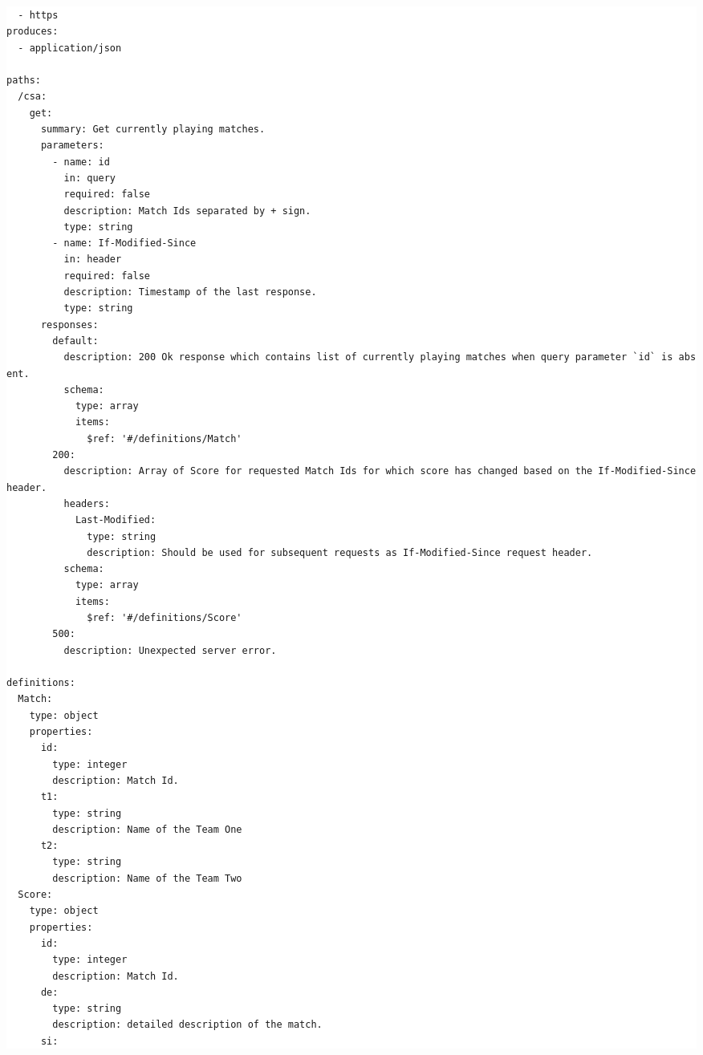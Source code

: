 	  - https
	produces:
	  - application/json

	paths:
	  /csa:
	    get:
	      summary: Get currently playing matches.
	      parameters:
	        - name: id
	          in: query
	          required: false
	          description: Match Ids separated by + sign.
	          type: string
	        - name: If-Modified-Since
	          in: header
	          required: false
	          description: Timestamp of the last response.
	          type: string
	      responses:
	        default:
	          description: 200 Ok response which contains list of currently playing matches when query parameter `id` is absent.
	          schema:
	            type: array
	            items:
	              $ref: '#/definitions/Match'
	        200:
	          description: Array of Score for requested Match Ids for which score has changed based on the If-Modified-Since header.
	          headers:
	            Last-Modified:
	              type: string
	              description: Should be used for subsequent requests as If-Modified-Since request header.
	          schema:
	            type: array
	            items:
	              $ref: '#/definitions/Score'
	        500:
	          description: Unexpected server error.

	definitions:
	  Match:
	    type: object
	    properties:
	      id:
	        type: integer
	        description: Match Id.
	      t1:
	        type: string
	        description: Name of the Team One
	      t2:
	        type: string
	        description: Name of the Team Two
	  Score:
	    type: object
	    properties:
	      id:
	        type: integer
	        description: Match Id.
	      de:
	        type: string
	        description: detailed description of the match.
	      si: